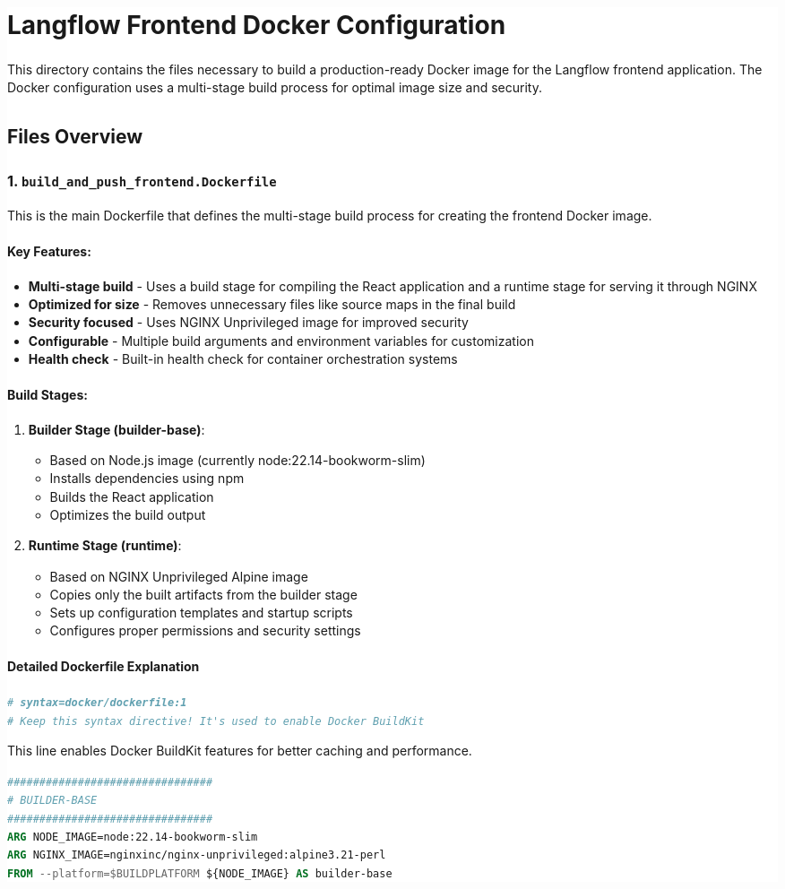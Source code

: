# Langflow Frontend Docker Configuration

This directory contains the files necessary to build a production-ready Docker image for the Langflow frontend application. The Docker configuration uses a multi-stage build process for optimal image size and security.

## Files Overview

### 1. `build_and_push_frontend.Dockerfile`

This is the main Dockerfile that defines the multi-stage build process for creating the frontend Docker image.

#### Key Features:

- **Multi-stage build** - Uses a build stage for compiling the React application and a runtime stage for serving it through NGINX
- **Optimized for size** - Removes unnecessary files like source maps in the final build
- **Security focused** - Uses NGINX Unprivileged image for improved security
- **Configurable** - Multiple build arguments and environment variables for customization
- **Health check** - Built-in health check for container orchestration systems

#### Build Stages:

1. **Builder Stage (builder-base)**:
   - Based on Node.js image (currently node:22.14-bookworm-slim)
   - Installs dependencies using npm
   - Builds the React application
   - Optimizes the build output

2. **Runtime Stage (runtime)**:
   - Based on NGINX Unprivileged Alpine image
   - Copies only the built artifacts from the builder stage
   - Sets up configuration templates and startup scripts
   - Configures proper permissions and security settings

#### Detailed Dockerfile Explanation

```dockerfile
# syntax=docker/dockerfile:1
# Keep this syntax directive! It's used to enable Docker BuildKit
```

This line enables Docker BuildKit features for better caching and performance.

```dockerfile
################################
# BUILDER-BASE
################################
ARG NODE_IMAGE=node:22.14-bookworm-slim
ARG NGINX_IMAGE=nginxinc/nginx-unprivileged:alpine3.21-perl
FROM --platform=$BUILDPLATFORM ${NODE_IMAGE} AS builder-base
```
